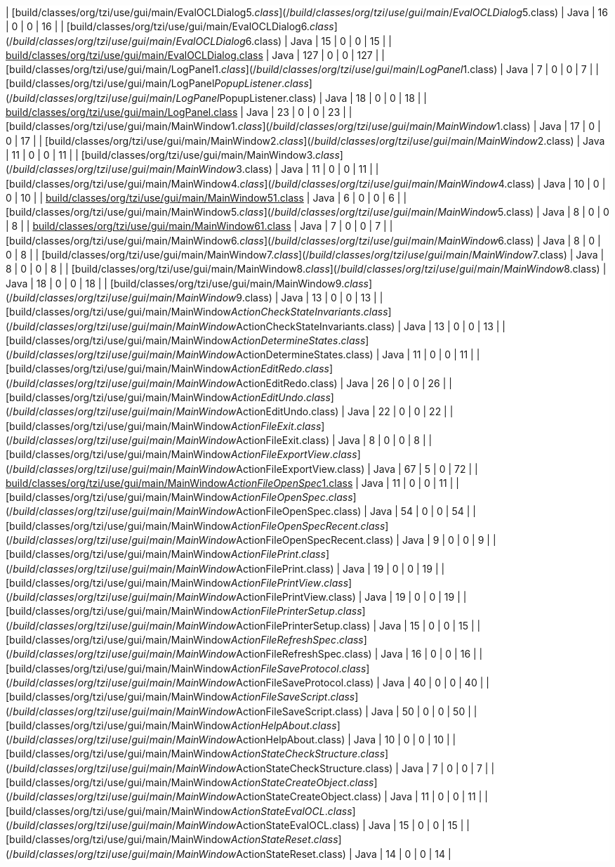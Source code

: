 | [build/classes/org/tzi/use/gui/main/EvalOCLDialog$5.class](/build/classes/org/tzi/use/gui/main/EvalOCLDialog$5.class) | Java | 16 | 0 | 0 | 16 |
| [build/classes/org/tzi/use/gui/main/EvalOCLDialog$6.class](/build/classes/org/tzi/use/gui/main/EvalOCLDialog$6.class) | Java | 15 | 0 | 0 | 15 |
| [build/classes/org/tzi/use/gui/main/EvalOCLDialog.class](/build/classes/org/tzi/use/gui/main/EvalOCLDialog.class) | Java | 127 | 0 | 0 | 127 |
| [build/classes/org/tzi/use/gui/main/LogPanel$1.class](/build/classes/org/tzi/use/gui/main/LogPanel$1.class) | Java | 7 | 0 | 0 | 7 |
| [build/classes/org/tzi/use/gui/main/LogPanel$PopupListener.class](/build/classes/org/tzi/use/gui/main/LogPanel$PopupListener.class) | Java | 18 | 0 | 0 | 18 |
| [build/classes/org/tzi/use/gui/main/LogPanel.class](/build/classes/org/tzi/use/gui/main/LogPanel.class) | Java | 23 | 0 | 0 | 23 |
| [build/classes/org/tzi/use/gui/main/MainWindow$1.class](/build/classes/org/tzi/use/gui/main/MainWindow$1.class) | Java | 17 | 0 | 0 | 17 |
| [build/classes/org/tzi/use/gui/main/MainWindow$2.class](/build/classes/org/tzi/use/gui/main/MainWindow$2.class) | Java | 11 | 0 | 0 | 11 |
| [build/classes/org/tzi/use/gui/main/MainWindow$3.class](/build/classes/org/tzi/use/gui/main/MainWindow$3.class) | Java | 11 | 0 | 0 | 11 |
| [build/classes/org/tzi/use/gui/main/MainWindow$4.class](/build/classes/org/tzi/use/gui/main/MainWindow$4.class) | Java | 10 | 0 | 0 | 10 |
| [build/classes/org/tzi/use/gui/main/MainWindow$5$1.class](/build/classes/org/tzi/use/gui/main/MainWindow$5$1.class) | Java | 6 | 0 | 0 | 6 |
| [build/classes/org/tzi/use/gui/main/MainWindow$5.class](/build/classes/org/tzi/use/gui/main/MainWindow$5.class) | Java | 8 | 0 | 0 | 8 |
| [build/classes/org/tzi/use/gui/main/MainWindow$6$1.class](/build/classes/org/tzi/use/gui/main/MainWindow$6$1.class) | Java | 7 | 0 | 0 | 7 |
| [build/classes/org/tzi/use/gui/main/MainWindow$6.class](/build/classes/org/tzi/use/gui/main/MainWindow$6.class) | Java | 8 | 0 | 0 | 8 |
| [build/classes/org/tzi/use/gui/main/MainWindow$7.class](/build/classes/org/tzi/use/gui/main/MainWindow$7.class) | Java | 8 | 0 | 0 | 8 |
| [build/classes/org/tzi/use/gui/main/MainWindow$8.class](/build/classes/org/tzi/use/gui/main/MainWindow$8.class) | Java | 18 | 0 | 0 | 18 |
| [build/classes/org/tzi/use/gui/main/MainWindow$9.class](/build/classes/org/tzi/use/gui/main/MainWindow$9.class) | Java | 13 | 0 | 0 | 13 |
| [build/classes/org/tzi/use/gui/main/MainWindow$ActionCheckStateInvariants.class](/build/classes/org/tzi/use/gui/main/MainWindow$ActionCheckStateInvariants.class) | Java | 13 | 0 | 0 | 13 |
| [build/classes/org/tzi/use/gui/main/MainWindow$ActionDetermineStates.class](/build/classes/org/tzi/use/gui/main/MainWindow$ActionDetermineStates.class) | Java | 11 | 0 | 0 | 11 |
| [build/classes/org/tzi/use/gui/main/MainWindow$ActionEditRedo.class](/build/classes/org/tzi/use/gui/main/MainWindow$ActionEditRedo.class) | Java | 26 | 0 | 0 | 26 |
| [build/classes/org/tzi/use/gui/main/MainWindow$ActionEditUndo.class](/build/classes/org/tzi/use/gui/main/MainWindow$ActionEditUndo.class) | Java | 22 | 0 | 0 | 22 |
| [build/classes/org/tzi/use/gui/main/MainWindow$ActionFileExit.class](/build/classes/org/tzi/use/gui/main/MainWindow$ActionFileExit.class) | Java | 8 | 0 | 0 | 8 |
| [build/classes/org/tzi/use/gui/main/MainWindow$ActionFileExportView.class](/build/classes/org/tzi/use/gui/main/MainWindow$ActionFileExportView.class) | Java | 67 | 5 | 0 | 72 |
| [build/classes/org/tzi/use/gui/main/MainWindow$ActionFileOpenSpec$1.class](/build/classes/org/tzi/use/gui/main/MainWindow$ActionFileOpenSpec$1.class) | Java | 11 | 0 | 0 | 11 |
| [build/classes/org/tzi/use/gui/main/MainWindow$ActionFileOpenSpec.class](/build/classes/org/tzi/use/gui/main/MainWindow$ActionFileOpenSpec.class) | Java | 54 | 0 | 0 | 54 |
| [build/classes/org/tzi/use/gui/main/MainWindow$ActionFileOpenSpecRecent.class](/build/classes/org/tzi/use/gui/main/MainWindow$ActionFileOpenSpecRecent.class) | Java | 9 | 0 | 0 | 9 |
| [build/classes/org/tzi/use/gui/main/MainWindow$ActionFilePrint.class](/build/classes/org/tzi/use/gui/main/MainWindow$ActionFilePrint.class) | Java | 19 | 0 | 0 | 19 |
| [build/classes/org/tzi/use/gui/main/MainWindow$ActionFilePrintView.class](/build/classes/org/tzi/use/gui/main/MainWindow$ActionFilePrintView.class) | Java | 19 | 0 | 0 | 19 |
| [build/classes/org/tzi/use/gui/main/MainWindow$ActionFilePrinterSetup.class](/build/classes/org/tzi/use/gui/main/MainWindow$ActionFilePrinterSetup.class) | Java | 15 | 0 | 0 | 15 |
| [build/classes/org/tzi/use/gui/main/MainWindow$ActionFileRefreshSpec.class](/build/classes/org/tzi/use/gui/main/MainWindow$ActionFileRefreshSpec.class) | Java | 16 | 0 | 0 | 16 |
| [build/classes/org/tzi/use/gui/main/MainWindow$ActionFileSaveProtocol.class](/build/classes/org/tzi/use/gui/main/MainWindow$ActionFileSaveProtocol.class) | Java | 40 | 0 | 0 | 40 |
| [build/classes/org/tzi/use/gui/main/MainWindow$ActionFileSaveScript.class](/build/classes/org/tzi/use/gui/main/MainWindow$ActionFileSaveScript.class) | Java | 50 | 0 | 0 | 50 |
| [build/classes/org/tzi/use/gui/main/MainWindow$ActionHelpAbout.class](/build/classes/org/tzi/use/gui/main/MainWindow$ActionHelpAbout.class) | Java | 10 | 0 | 0 | 10 |
| [build/classes/org/tzi/use/gui/main/MainWindow$ActionStateCheckStructure.class](/build/classes/org/tzi/use/gui/main/MainWindow$ActionStateCheckStructure.class) | Java | 7 | 0 | 0 | 7 |
| [build/classes/org/tzi/use/gui/main/MainWindow$ActionStateCreateObject.class](/build/classes/org/tzi/use/gui/main/MainWindow$ActionStateCreateObject.class) | Java | 11 | 0 | 0 | 11 |
| [build/classes/org/tzi/use/gui/main/MainWindow$ActionStateEvalOCL.class](/build/classes/org/tzi/use/gui/main/MainWindow$ActionStateEvalOCL.class) | Java | 15 | 0 | 0 | 15 |
| [build/classes/org/tzi/use/gui/main/MainWindow$ActionStateReset.class](/build/classes/org/tzi/use/gui/main/MainWindow$ActionStateReset.class) | Java | 14 | 0 | 0 | 14 |